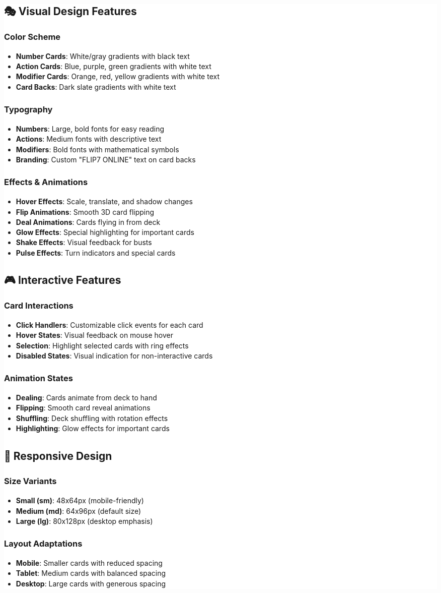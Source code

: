## 🎭 Visual Design Features

### Color Scheme
- **Number Cards**: White/gray gradients with black text
- **Action Cards**: Blue, purple, green gradients with white text
- **Modifier Cards**: Orange, red, yellow gradients with white text
- **Card Backs**: Dark slate gradients with white text

### Typography
- **Numbers**: Large, bold fonts for easy reading
- **Actions**: Medium fonts with descriptive text
- **Modifiers**: Bold fonts with mathematical symbols
- **Branding**: Custom "FLIP7 ONLINE" text on card backs

### Effects & Animations
- **Hover Effects**: Scale, translate, and shadow changes
- **Flip Animations**: Smooth 3D card flipping
- **Deal Animations**: Cards flying in from deck
- **Glow Effects**: Special highlighting for important cards
- **Shake Effects**: Visual feedback for busts
- **Pulse Effects**: Turn indicators and special cards

## 🎮 Interactive Features

### Card Interactions
- **Click Handlers**: Customizable click events for each card
- **Hover States**: Visual feedback on mouse hover
- **Selection**: Highlight selected cards with ring effects
- **Disabled States**: Visual indication for non-interactive cards

### Animation States
- **Dealing**: Cards animate from deck to hand
- **Flipping**: Smooth card reveal animations
- **Shuffling**: Deck shuffling with rotation effects
- **Highlighting**: Glow effects for important cards

## 📱 Responsive Design

### Size Variants
- **Small (sm)**: 48x64px (mobile-friendly)
- **Medium (md)**: 64x96px (default size)
- **Large (lg)**: 80x128px (desktop emphasis)

### Layout Adaptations
- **Mobile**: Smaller cards with reduced spacing
- **Tablet**: Medium cards with balanced spacing
- **Desktop**: Large cards with generous spacing
